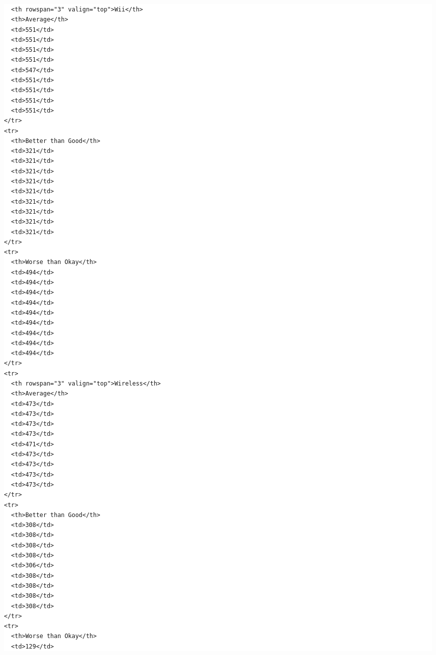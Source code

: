       <th rowspan="3" valign="top">Wii</th>
      <th>Average</th>
      <td>551</td>
      <td>551</td>
      <td>551</td>
      <td>551</td>
      <td>547</td>
      <td>551</td>
      <td>551</td>
      <td>551</td>
      <td>551</td>
    </tr>
    <tr>
      <th>Better than Good</th>
      <td>321</td>
      <td>321</td>
      <td>321</td>
      <td>321</td>
      <td>321</td>
      <td>321</td>
      <td>321</td>
      <td>321</td>
      <td>321</td>
    </tr>
    <tr>
      <th>Worse than Okay</th>
      <td>494</td>
      <td>494</td>
      <td>494</td>
      <td>494</td>
      <td>494</td>
      <td>494</td>
      <td>494</td>
      <td>494</td>
      <td>494</td>
    </tr>
    <tr>
      <th rowspan="3" valign="top">Wireless</th>
      <th>Average</th>
      <td>473</td>
      <td>473</td>
      <td>473</td>
      <td>473</td>
      <td>471</td>
      <td>473</td>
      <td>473</td>
      <td>473</td>
      <td>473</td>
    </tr>
    <tr>
      <th>Better than Good</th>
      <td>308</td>
      <td>308</td>
      <td>308</td>
      <td>308</td>
      <td>306</td>
      <td>308</td>
      <td>308</td>
      <td>308</td>
      <td>308</td>
    </tr>
    <tr>
      <th>Worse than Okay</th>
      <td>129</td>